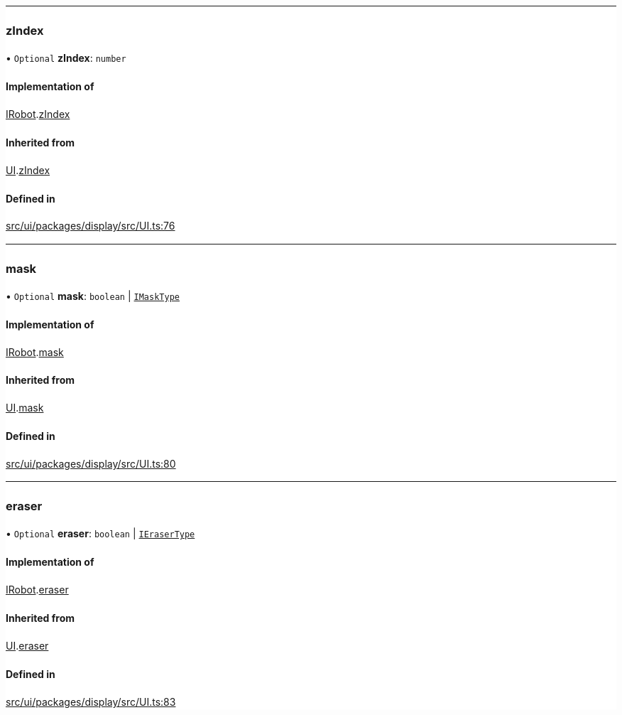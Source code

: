 ___

### zIndex

• `Optional` **zIndex**: `number`

#### Implementation of

[IRobot](../interfaces/IRobot.md).[zIndex](../interfaces/IRobot.md#zindex)

#### Inherited from

[UI](UI.md).[zIndex](UI.md#zindex)

#### Defined in

[src/ui/packages/display/src/UI.ts:76](https://github.com/leaferjs/leafer-ui/blob/4f34682d75d50ed9144f891fb4da145a8d369069/packages/display/src/UI.ts#L76)

___

### mask

• `Optional` **mask**: `boolean` \| [`IMaskType`](../modules.md#imasktype)

#### Implementation of

[IRobot](../interfaces/IRobot.md).[mask](../interfaces/IRobot.md#mask)

#### Inherited from

[UI](UI.md).[mask](UI.md#mask)

#### Defined in

[src/ui/packages/display/src/UI.ts:80](https://github.com/leaferjs/leafer-ui/blob/4f34682d75d50ed9144f891fb4da145a8d369069/packages/display/src/UI.ts#L80)

___

### eraser

• `Optional` **eraser**: `boolean` \| [`IEraserType`](../modules.md#ierasertype)

#### Implementation of

[IRobot](../interfaces/IRobot.md).[eraser](../interfaces/IRobot.md#eraser)

#### Inherited from

[UI](UI.md).[eraser](UI.md#eraser)

#### Defined in

[src/ui/packages/display/src/UI.ts:83](https://github.com/leaferjs/leafer-ui/blob/4f34682d75d50ed9144f891fb4da145a8d369069/packages/display/src/UI.ts#L83)
